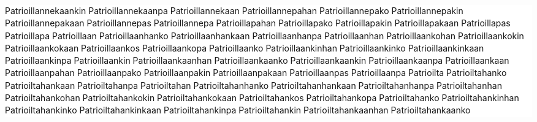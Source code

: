 Patrioillannekaankin
Patrioillannekaanpa
Patrioillannekaan
Patrioillannepahan
Patrioillannepako
Patrioillannepakin
Patrioillannepakaan
Patrioillannepas
Patrioillannepa
Patrioillapahan
Patrioillapako
Patrioillapakin
Patrioillapakaan
Patrioillapas
Patrioillapa
Patrioillaan
Patrioillaanhanko
Patrioillaanhankaan
Patrioillaanhanpa
Patrioillaanhan
Patrioillaankohan
Patrioillaankokin
Patrioillaankokaan
Patrioillaankos
Patrioillaankopa
Patrioillaanko
Patrioillaankinhan
Patrioillaankinko
Patrioillaankinkaan
Patrioillaankinpa
Patrioillaankin
Patrioillaankaanhan
Patrioillaankaanko
Patrioillaankaankin
Patrioillaankaanpa
Patrioillaankaan
Patrioillaanpahan
Patrioillaanpako
Patrioillaanpakin
Patrioillaanpakaan
Patrioillaanpas
Patrioillaanpa
Patrioilta
Patrioiltahanko
Patrioiltahankaan
Patrioiltahanpa
Patrioiltahan
Patrioiltahanhanko
Patrioiltahanhankaan
Patrioiltahanhanpa
Patrioiltahanhan
Patrioiltahankohan
Patrioiltahankokin
Patrioiltahankokaan
Patrioiltahankos
Patrioiltahankopa
Patrioiltahanko
Patrioiltahankinhan
Patrioiltahankinko
Patrioiltahankinkaan
Patrioiltahankinpa
Patrioiltahankin
Patrioiltahankaanhan
Patrioiltahankaanko